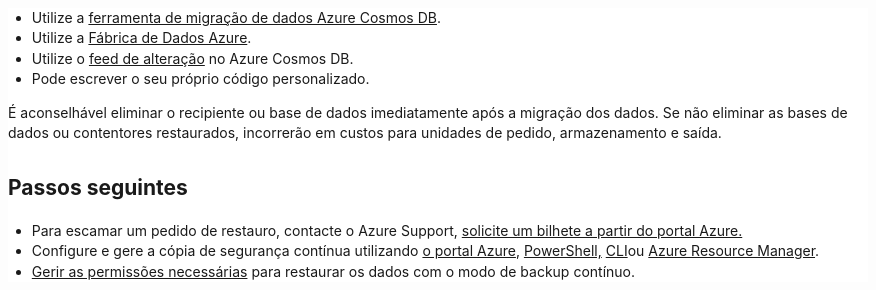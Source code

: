 * Utilize a [ferramenta de migração de dados Azure Cosmos DB](import-data.md).
* Utilize a [Fábrica de Dados Azure](../data-factory/connector-azure-cosmos-db.md).
* Utilize o [feed de alteração](change-feed.md) no Azure Cosmos DB.
* Pode escrever o seu próprio código personalizado.

É aconselhável eliminar o recipiente ou base de dados imediatamente após a migração dos dados. Se não eliminar as bases de dados ou contentores restaurados, incorrerão em custos para unidades de pedido, armazenamento e saída.

## <a name="next-steps"></a>Passos seguintes

* Para escamar um pedido de restauro, contacte o Azure Support, [solicite um bilhete a partir do portal Azure.](https://portal.azure.com/?#blade/Microsoft_Azure_Support/HelpAndSupportBlade)
* Configure e gere a cópia de segurança contínua utilizando [o portal Azure](continuous-backup-restore-portal.md), [PowerShell,](continuous-backup-restore-powershell.md) [CLI](continuous-backup-restore-command-line.md)ou [Azure Resource Manager](continuous-backup-restore-template.md).
* [Gerir as permissões necessárias](continuous-backup-restore-permissions.md) para restaurar os dados com o modo de backup contínuo.
